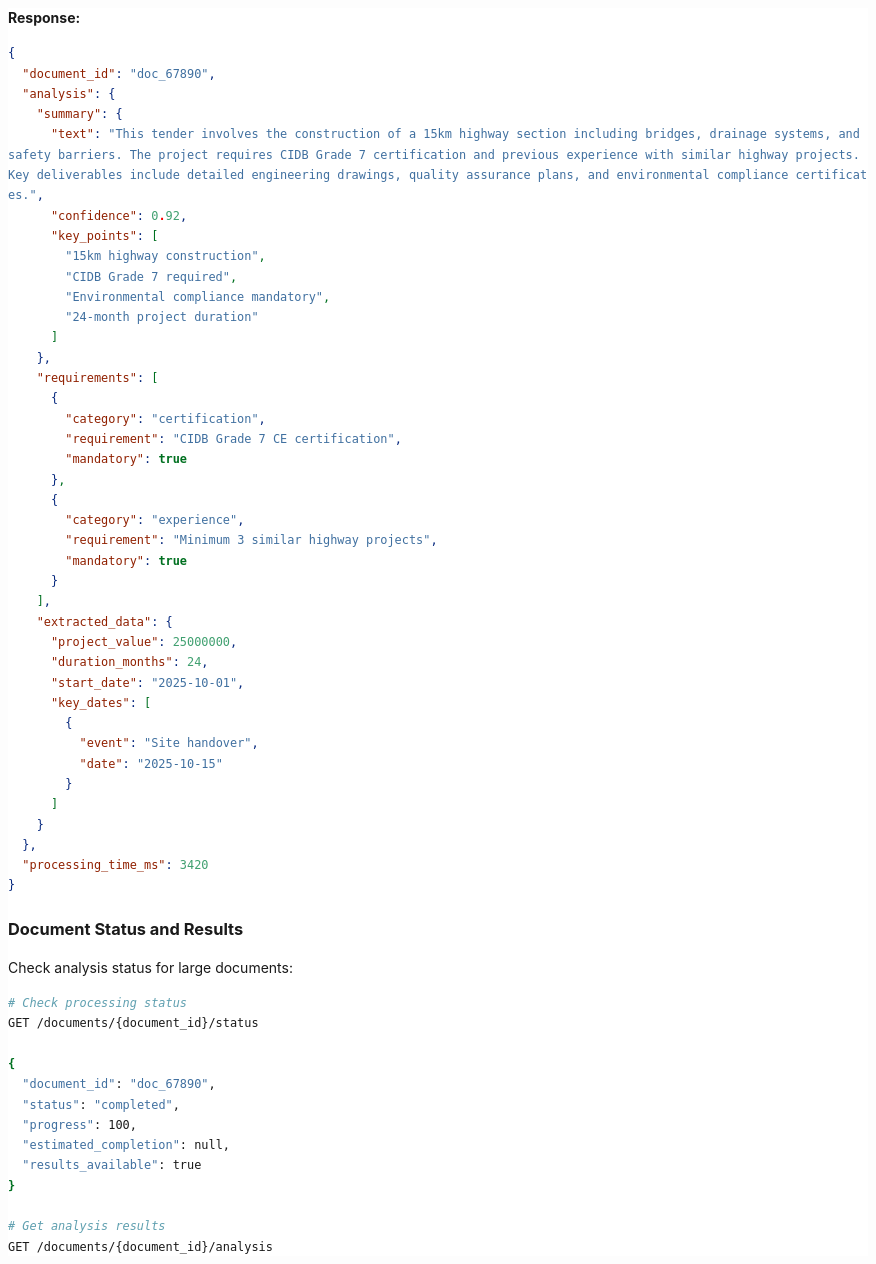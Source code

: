 **Response:**
```json
{
  "document_id": "doc_67890",
  "analysis": {
    "summary": {
      "text": "This tender involves the construction of a 15km highway section including bridges, drainage systems, and safety barriers. The project requires CIDB Grade 7 certification and previous experience with similar highway projects. Key deliverables include detailed engineering drawings, quality assurance plans, and environmental compliance certificates.",
      "confidence": 0.92,
      "key_points": [
        "15km highway construction",
        "CIDB Grade 7 required",
        "Environmental compliance mandatory",
        "24-month project duration"
      ]
    },
    "requirements": [
      {
        "category": "certification",
        "requirement": "CIDB Grade 7 CE certification",
        "mandatory": true
      },
      {
        "category": "experience",
        "requirement": "Minimum 3 similar highway projects",
        "mandatory": true
      }
    ],
    "extracted_data": {
      "project_value": 25000000,
      "duration_months": 24,
      "start_date": "2025-10-01",
      "key_dates": [
        {
          "event": "Site handover",
          "date": "2025-10-15"
        }
      ]
    }
  },
  "processing_time_ms": 3420
}
```

### Document Status and Results
Check analysis status for large documents:

```bash
# Check processing status
GET /documents/{document_id}/status

{
  "document_id": "doc_67890",
  "status": "completed",
  "progress": 100,
  "estimated_completion": null,
  "results_available": true
}

# Get analysis results
GET /documents/{document_id}/analysis
```
